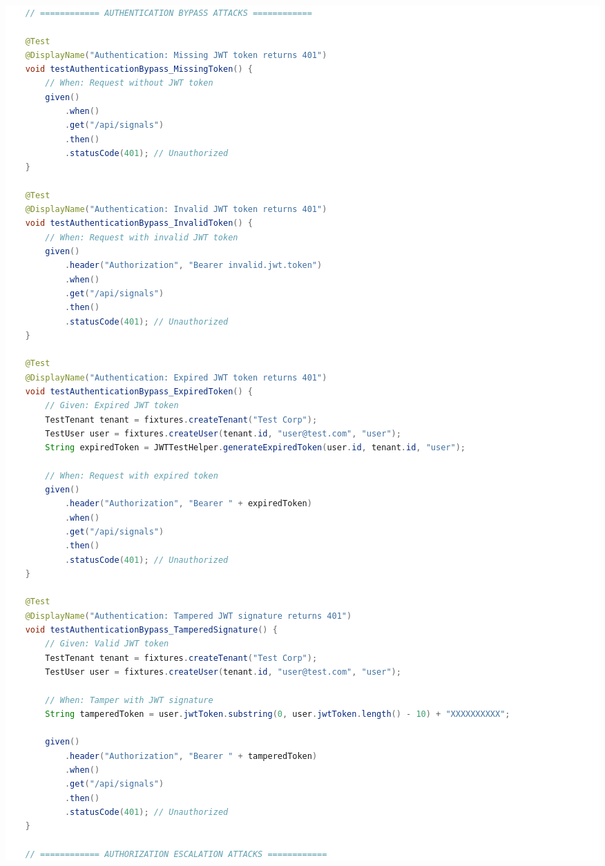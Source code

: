```java
    // ============ AUTHENTICATION BYPASS ATTACKS ============

    @Test
    @DisplayName("Authentication: Missing JWT token returns 401")
    void testAuthenticationBypass_MissingToken() {
        // When: Request without JWT token
        given()
            .when()
            .get("/api/signals")
            .then()
            .statusCode(401); // Unauthorized
    }

    @Test
    @DisplayName("Authentication: Invalid JWT token returns 401")
    void testAuthenticationBypass_InvalidToken() {
        // When: Request with invalid JWT token
        given()
            .header("Authorization", "Bearer invalid.jwt.token")
            .when()
            .get("/api/signals")
            .then()
            .statusCode(401); // Unauthorized
    }

    @Test
    @DisplayName("Authentication: Expired JWT token returns 401")
    void testAuthenticationBypass_ExpiredToken() {
        // Given: Expired JWT token
        TestTenant tenant = fixtures.createTenant("Test Corp");
        TestUser user = fixtures.createUser(tenant.id, "user@test.com", "user");
        String expiredToken = JWTTestHelper.generateExpiredToken(user.id, tenant.id, "user");

        // When: Request with expired token
        given()
            .header("Authorization", "Bearer " + expiredToken)
            .when()
            .get("/api/signals")
            .then()
            .statusCode(401); // Unauthorized
    }

    @Test
    @DisplayName("Authentication: Tampered JWT signature returns 401")
    void testAuthenticationBypass_TamperedSignature() {
        // Given: Valid JWT token
        TestTenant tenant = fixtures.createTenant("Test Corp");
        TestUser user = fixtures.createUser(tenant.id, "user@test.com", "user");

        // When: Tamper with JWT signature
        String tamperedToken = user.jwtToken.substring(0, user.jwtToken.length() - 10) + "XXXXXXXXXX";

        given()
            .header("Authorization", "Bearer " + tamperedToken)
            .when()
            .get("/api/signals")
            .then()
            .statusCode(401); // Unauthorized
    }

    // ============ AUTHORIZATION ESCALATION ATTACKS ============

```
